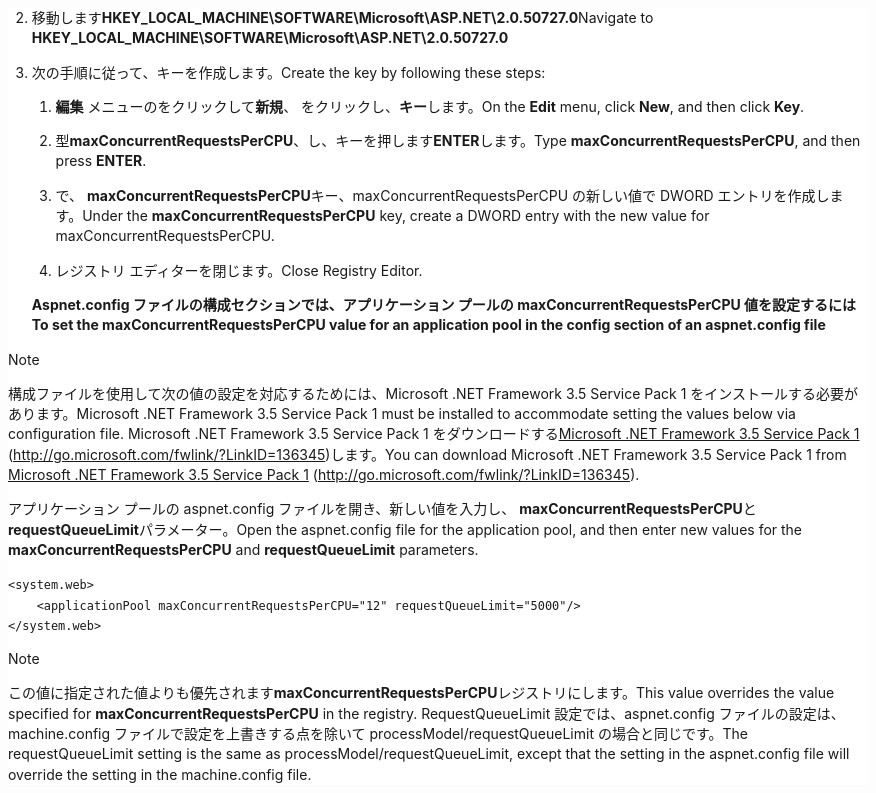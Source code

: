 2. <span data-ttu-id="394b3-207">移動します**HKEY_LOCAL_MACHINE\SOFTWARE\Microsoft\ASP.NET\2.0.50727.0**</span><span class="sxs-lookup"><span data-stu-id="394b3-207">Navigate to **HKEY_LOCAL_MACHINE\SOFTWARE\Microsoft\ASP.NET\2.0.50727.0**</span></span>  
  
3. <span data-ttu-id="394b3-208">次の手順に従って、キーを作成します。</span><span class="sxs-lookup"><span data-stu-id="394b3-208">Create the key by following these steps:</span></span>  
  
   1.  <span data-ttu-id="394b3-209">**編集** メニューのをクリックして**新規**、 をクリックし、**キー**します。</span><span class="sxs-lookup"><span data-stu-id="394b3-209">On the **Edit** menu, click **New**, and then click **Key**.</span></span>  
  
   2.  <span data-ttu-id="394b3-210">型**maxConcurrentRequestsPerCPU**、し、キーを押します**ENTER**します。</span><span class="sxs-lookup"><span data-stu-id="394b3-210">Type **maxConcurrentRequestsPerCPU**, and then press **ENTER**.</span></span>  
  
   3.  <span data-ttu-id="394b3-211">で、 **maxConcurrentRequestsPerCPU**キー、maxConcurrentRequestsPerCPU の新しい値で DWORD エントリを作成します。</span><span class="sxs-lookup"><span data-stu-id="394b3-211">Under the **maxConcurrentRequestsPerCPU** key, create a DWORD entry with the new value for maxConcurrentRequestsPerCPU.</span></span>  
  
   4.  <span data-ttu-id="394b3-212">レジストリ エディターを閉じます。</span><span class="sxs-lookup"><span data-stu-id="394b3-212">Close Registry Editor.</span></span>  
  
   <span data-ttu-id="394b3-213">**Aspnet.config ファイルの構成セクションでは、アプリケーション プールの maxConcurrentRequestsPerCPU 値を設定するには**</span><span class="sxs-lookup"><span data-stu-id="394b3-213">**To set the maxConcurrentRequestsPerCPU value for an application pool in the config section of an aspnet.config file**</span></span>  
  
> [!NOTE]  
>  <span data-ttu-id="394b3-214">構成ファイルを使用して次の値の設定を対応するためには、Microsoft .NET Framework 3.5 Service Pack 1 をインストールする必要があります。</span><span class="sxs-lookup"><span data-stu-id="394b3-214">Microsoft .NET Framework 3.5 Service Pack 1 must be installed to accommodate setting the values below via configuration file.</span></span> <span data-ttu-id="394b3-215">Microsoft .NET Framework 3.5 Service Pack 1 をダウンロードする[Microsoft .NET Framework 3.5 Service Pack 1](http://go.microsoft.com/fwlink/?LinkID=136345) (http://go.microsoft.com/fwlink/?LinkID=136345)します。</span><span class="sxs-lookup"><span data-stu-id="394b3-215">You can download Microsoft .NET Framework 3.5 Service Pack 1 from [Microsoft .NET Framework 3.5 Service Pack 1](http://go.microsoft.com/fwlink/?LinkID=136345) (http://go.microsoft.com/fwlink/?LinkID=136345).</span></span>  
  
 <span data-ttu-id="394b3-216">アプリケーション プールの aspnet.config ファイルを開き、新しい値を入力し、 **maxConcurrentRequestsPerCPU**と**requestQueueLimit**パラメーター。</span><span class="sxs-lookup"><span data-stu-id="394b3-216">Open the aspnet.config file for the application pool, and then enter new values for the **maxConcurrentRequestsPerCPU** and **requestQueueLimit** parameters.</span></span>  
  
```  
<system.web>  
    <applicationPool maxConcurrentRequestsPerCPU="12" requestQueueLimit="5000"/>  
</system.web>  
```  
  
> [!NOTE]  
>  <span data-ttu-id="394b3-217">この値に指定された値よりも優先されます**maxConcurrentRequestsPerCPU**レジストリにします。</span><span class="sxs-lookup"><span data-stu-id="394b3-217">This value overrides the value specified for **maxConcurrentRequestsPerCPU** in the registry.</span></span> <span data-ttu-id="394b3-218">RequestQueueLimit 設定では、aspnet.config ファイルの設定は、machine.config ファイルで設定を上書きする点を除いて processModel/requestQueueLimit の場合と同じです。</span><span class="sxs-lookup"><span data-stu-id="394b3-218">The requestQueueLimit setting is the same as processModel/requestQueueLimit, except that the setting in the aspnet.config file will override the setting in the machine.config file.</span></span>  
  